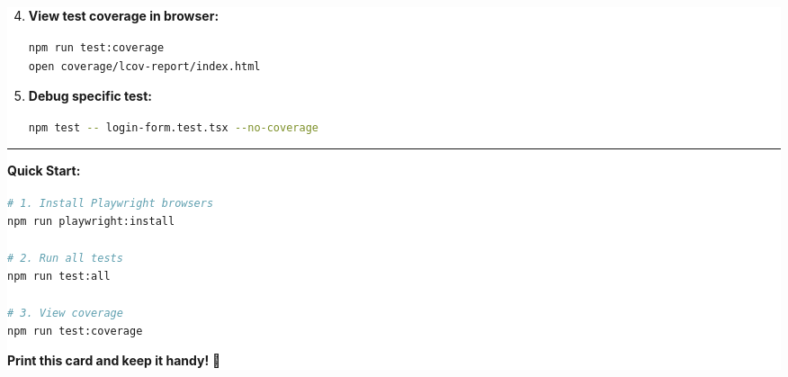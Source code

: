 4. **View test coverage in browser:**
   ```bash
   npm run test:coverage
   open coverage/lcov-report/index.html
   ```

5. **Debug specific test:**
   ```bash
   npm test -- login-form.test.tsx --no-coverage
   ```

---

**Quick Start:**
```bash
# 1. Install Playwright browsers
npm run playwright:install

# 2. Run all tests
npm run test:all

# 3. View coverage
npm run test:coverage
```

**Print this card and keep it handy!** 📌
